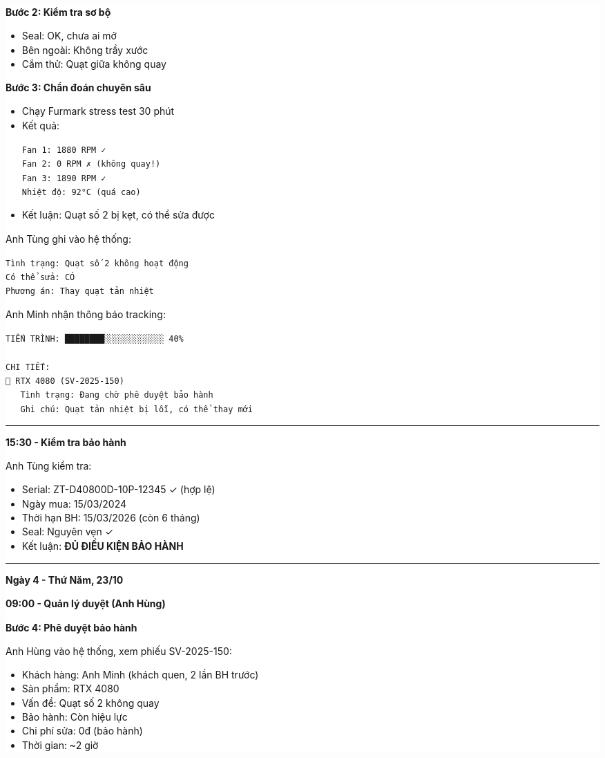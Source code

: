 **Bước 2: Kiểm tra sơ bộ**
- Seal: OK, chưa ai mở
- Bên ngoài: Không trầy xước
- Cắm thử: Quạt giữa không quay

**Bước 3: Chẩn đoán chuyên sâu**
- Chạy Furmark stress test 30 phút
- Kết quả:
  ```
  Fan 1: 1880 RPM ✓
  Fan 2: 0 RPM ✗ (không quay!)
  Fan 3: 1890 RPM ✓
  Nhiệt độ: 92°C (quá cao)
  ```
- Kết luận: Quạt số 2 bị kẹt, có thể sửa được

Anh Tùng ghi vào hệ thống:
```
Tình trạng: Quạt số 2 không hoạt động
Có thể sửa: CÓ
Phương án: Thay quạt tản nhiệt
```

Anh Minh nhận thông báo tracking:
```
TIẾN TRÌNH: ████████░░░░░░░░░░░░ 40%

CHI TIẾT:
📱 RTX 4080 (SV-2025-150)
   Tình trạng: Đang chờ phê duyệt bảo hành
   Ghi chú: Quạt tản nhiệt bị lỗi, có thể thay mới
```

---

**15:30 - Kiểm tra bảo hành**

Anh Tùng kiểm tra:
- Serial: ZT-D40800D-10P-12345 ✓ (hợp lệ)
- Ngày mua: 15/03/2024
- Thời hạn BH: 15/03/2026 (còn 6 tháng)
- Seal: Nguyên vẹn ✓
- Kết luận: **ĐỦ ĐIỀU KIỆN BẢO HÀNH**

---

**Ngày 4 - Thứ Năm, 23/10**

**09:00 - Quản lý duyệt (Anh Hùng)**

**Bước 4: Phê duyệt bảo hành**

Anh Hùng vào hệ thống, xem phiếu SV-2025-150:
- Khách hàng: Anh Minh (khách quen, 2 lần BH trước)
- Sản phẩm: RTX 4080
- Vấn đề: Quạt số 2 không quay
- Bảo hành: Còn hiệu lực
- Chi phí sửa: 0đ (bảo hành)
- Thời gian: ~2 giờ
